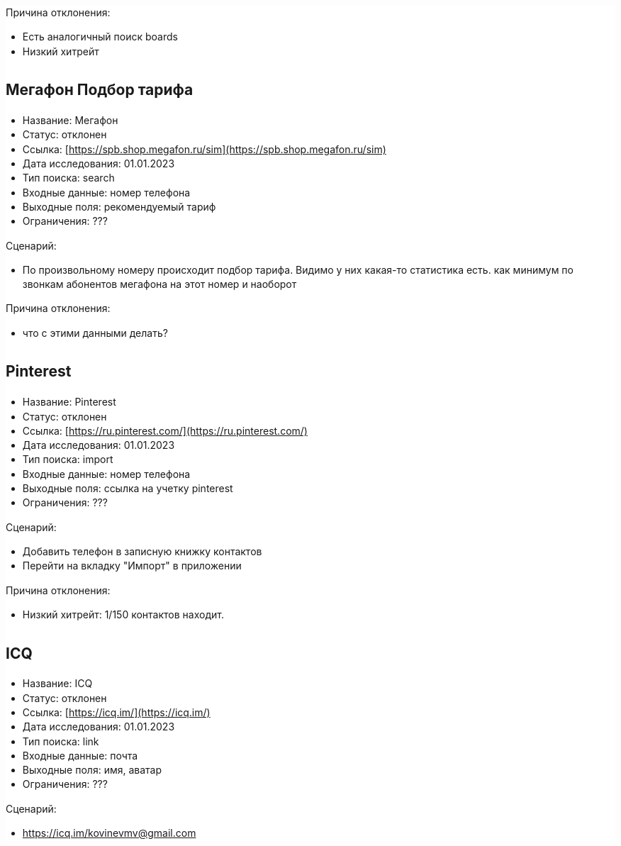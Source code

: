 Причина отклонения:
- Есть аналогичный поиск boards
- Низкий хитрейт

## Мегафон Подбор тарифа

- Название: Мегафон
- Статус: отклонен
- Ссылка: [https://spb.shop.megafon.ru/sim](https://spb.shop.megafon.ru/sim)
- Дата исследования: 01.01.2023
- Тип поиска: search
- Входные данные: номер телефона
- Выходные поля: рекомендуемый тариф
- Ограничения: ???

Сценарий:
- По произвольному номеру происходит подбор тарифа. Видимо у них какая-то статистика есть. как минимум по звонкам абонентов мегафона на этот номер и наоборот

Причина отклонения:
- что с этими данными делать?

## Pinterest

- Название: Pinterest
- Статус: отклонен
- Ссылка: [https://ru.pinterest.com/](https://ru.pinterest.com/)
- Дата исследования: 01.01.2023
- Тип поиска: import
- Входные данные: номер телефона
- Выходные поля: ссылка на учетку pinterest
- Ограничения: ???

Сценарий:
- Добавить телефон в записную книжку контактов
- Перейти на вкладку "Импорт" в приложении

Причина отклонения:
- Низкий хитрейт: 1/150 контактов находит. 


## ICQ

- Название: ICQ
- Статус: отклонен
- Ссылка: [https://icq.im/](https://icq.im/)
- Дата исследования: 01.01.2023
- Тип поиска: link
- Входные данные: почта
- Выходные поля: имя, аватар
- Ограничения: ???

Сценарий:
- https://icq.im/kovinevmv@gmail.com
